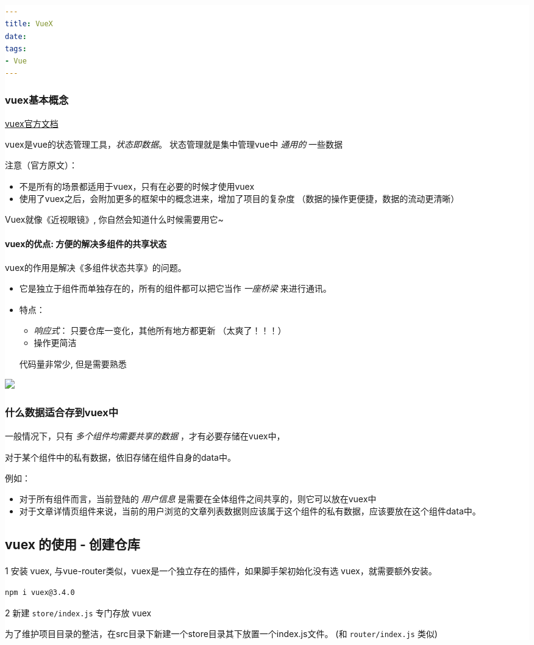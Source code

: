```yaml
---
title: VueX
date: 
tags:
- Vue
---
```

### vuex基本概念

[vuex官方文档](https://vuex.vuejs.org/zh/guide/)

vuex是vue的状态管理工具，*状态即数据*。 状态管理就是集中管理vue中 *通用的* 一些数据

注意（官方原文）：

- 不是所有的场景都适用于vuex，只有在必要的时候才使用vuex
- 使用了vuex之后，会附加更多的框架中的概念进来，增加了项目的复杂度  （数据的操作更便捷，数据的流动更清晰）

Vuex就像《近视眼镜》, 你自然会知道什么时候需要用它~

#### **vuex的优点: 方便的解决多组件的共享状态**

vuex的作用是解决《多组件状态共享》的问题。

- 它是独立于组件而单独存在的，所有的组件都可以把它当作  *一座桥梁* 来进行通讯。

- 特点：

  - *响应式*： 只要仓库一变化，其他所有地方都更新 （太爽了！！！）
  - 操作更简洁

  代码量非常少, 但是需要熟悉

<img src="https://img-blog.csdnimg.cn/89d9f2d4c1d542a98a56be2827fb65bf.webp">

### 什么数据适合存到vuex中

一般情况下，只有  *多个组件均需要共享的数据* ，才有必要存储在vuex中，

对于某个组件中的私有数据，依旧存储在组件自身的data中。

例如：

- 对于所有组件而言，当前登陆的   *用户信息*  是需要在全体组件之间共享的，则它可以放在vuex中
- 对于文章详情页组件来说，当前的用户浏览的文章列表数据则应该属于这个组件的私有数据，应该要放在这个组件data中。

## vuex 的使用 - 创建仓库

1 安装 vuex, 与vue-router类似，vuex是一个独立存在的插件，如果脚手架初始化没有选 vuex，就需要额外安装。

```bash
npm i vuex@3.4.0
```

2 新建 `store/index.js` 专门存放 vuex

​	为了维护项目目录的整洁，在src目录下新建一个store目录其下放置一个index.js文件。 (和 `router/index.js` 类似)
